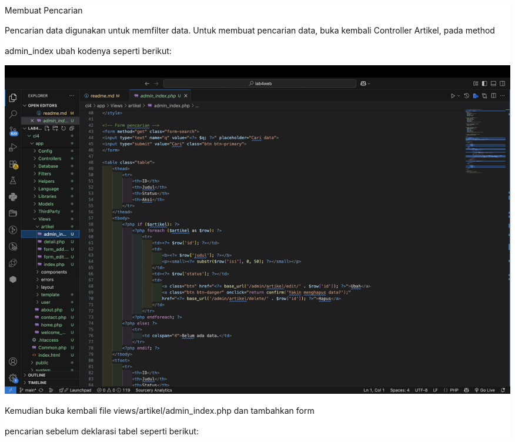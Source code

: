 Membuat Pencarian

Pencarian data digunakan untuk memfilter data.
Untuk membuat pencarian data, buka kembali Controller Artikel, pada method

admin_index ubah kodenya seperti berikut:

![App Screenshot](./image/acc3a.png)

Kemudian buka kembali file views/artikel/admin_index.php dan tambahkan form

pencarian sebelum deklarasi tabel seperti berikut:

